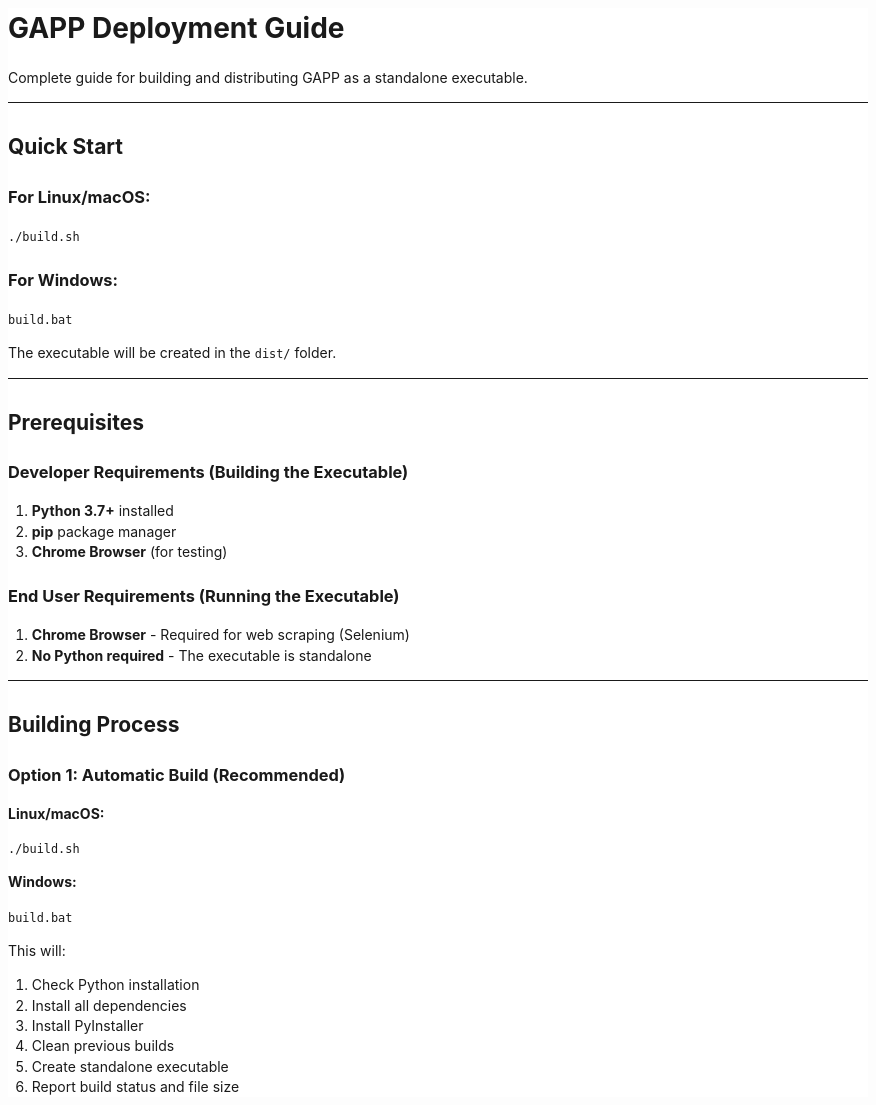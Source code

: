# GAPP Deployment Guide

Complete guide for building and distributing GAPP as a standalone executable.

---

## Quick Start

### For Linux/macOS:
```bash
./build.sh
```

### For Windows:
```cmd
build.bat
```

The executable will be created in the `dist/` folder.

---

## Prerequisites

### Developer Requirements (Building the Executable)

1. **Python 3.7+** installed
2. **pip** package manager
3. **Chrome Browser** (for testing)

### End User Requirements (Running the Executable)

1. **Chrome Browser** - Required for web scraping (Selenium)
2. **No Python required** - The executable is standalone

---

## Building Process

### Option 1: Automatic Build (Recommended)

**Linux/macOS:**
```bash
./build.sh
```

**Windows:**
```cmd
build.bat
```

This will:
1. Check Python installation
2. Install all dependencies
3. Install PyInstaller
4. Clean previous builds
5. Create standalone executable
6. Report build status and file size
